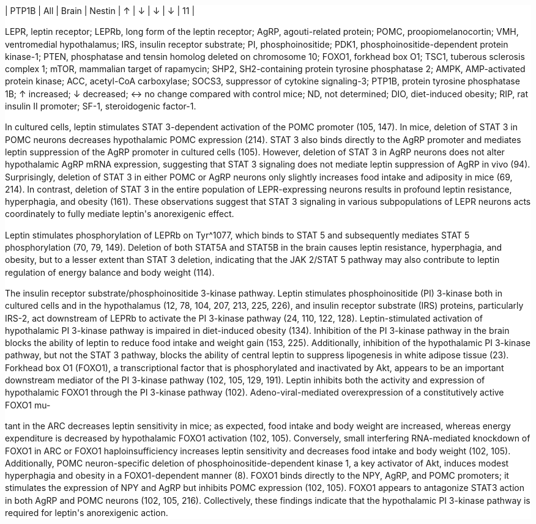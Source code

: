 | PTP1B   | All        | Brain          | Nestin   | ↑                  | ↓                  | ↓                  | ↓                     | 11      |

LEPR, leptin receptor; LEPRb, long form of the leptin receptor; AgRP, agouti-related protein; POMC, proopiomelanocortin; VMH, ventromedial hypothalamus; IRS, insulin receptor substrate; PI, phosphoinositide; PDK1, phosphoinositide-dependent protein kinase-1; PTEN, phosphatase and tensin homolog deleted on chromosome 10; FOXO1, forkhead box O1; TSC1, tuberous sclerosis complex 1; mTOR, mammalian target of rapamycin; SHP2, SH2-containing protein tyrosine phosphatase 2; AMPK, AMP-activated protein kinase; ACC, acetyl-CoA carboxylase; SOCS3, suppressor of cytokine signaling-3; PTP1B, protein tyrosine phosphatase 1B; ↑ increased; ↓ decreased; ↔ no change compared with control mice; ND, not determined; DIO, diet-induced obesity; RIP, rat insulin II promoter; SF-1, steroidogenic factor-1.

In cultured cells, leptin stimulates STAT 3-dependent activation of the POMC promoter (105, 147). In mice, deletion of STAT 3 in POMC neurons decreases hypothalamic POMC expression (214). STAT 3 also binds directly to the AgRP promoter and mediates leptin suppression of the AgRP promoter in cultured cells (105). However, deletion of STAT 3 in AgRP neurons does not alter hypothalamic AgRP mRNA expression, suggesting that STAT 3 signaling does not mediate leptin suppression of AgRP in vivo (94). Surprisingly, deletion of STAT 3 in either POMC or AgRP neurons only slightly increases food intake and adiposity in mice (69, 214). In contrast, deletion of STAT 3 in the entire population of LEPR-expressing neurons results in profound leptin resistance, hyperphagia, and obesity (161). These observations suggest that STAT 3 signaling in various subpopulations of LEPR neurons acts coordinately to fully mediate leptin's anorexigenic effect.

Leptin stimulates phosphorylation of LEPRb on Tyr^1077, which binds to STAT 5 and subsequently mediates STAT 5 phosphorylation (70, 79, 149). Deletion of both STAT5A and STAT5B in the brain causes leptin resistance, hyperphagia, and obesity, but to a lesser extent than STAT 3 deletion, indicating that the JAK 2/STAT 5 pathway may also contribute to leptin regulation of energy balance and body weight (114).

The insulin receptor substrate/phosphoinositide 3-kinase pathway. Leptin stimulates phosphoinositide (PI) 3-kinase both in cultured cells and in the hypothalamus (12, 78, 104, 207, 213, 225, 226), and insulin receptor substrate (IRS) proteins, particularly IRS-2, act downstream of LEPRb to activate the PI 3-kinase pathway (24, 110, 122, 128). Leptin-stimulated activation of hypothalamic PI 3-kinase pathway is impaired in diet-induced obesity (134). Inhibition of the PI 3-kinase pathway in the brain blocks the ability of leptin to reduce food intake and weight gain (153, 225). Additionally, inhibition of the hypothalamic PI 3-kinase pathway, but not the STAT 3 pathway, blocks the ability of central leptin to suppress lipogenesis in white adipose tissue (23). Forkhead box O1 (FOXO1), a transcriptional factor that is phosphorylated and inactivated by Akt, appears to be an important downstream mediator of the PI 3-kinase pathway (102, 105, 129, 191). Leptin inhibits both the activity and expression of hypothalamic FOXO1 through the PI 3-kinase pathway (102). Adeno-viral-mediated overexpression of a constitutively active FOXO1 mu-

tant in the ARC decreases leptin sensitivity in mice; as expected, food intake and body weight are increased, whereas energy expenditure is decreased by hypothalamic FOXO1 activation (102, 105). Conversely, small interfering RNA-mediated knockdown of FOXO1 in ARC or FOXO1 haploinsufficiency increases leptin sensitivity and decreases food intake and body weight (102, 105). Additionally, POMC neuron-specific deletion of phosphoinositide-dependent kinase 1, a key activator of Akt, induces modest hyperphagia and obesity in a FOXO1-dependent manner (8). FOXO1 binds directly to the NPY, AgRP, and POMC promoters; it stimulates the expression of NPY and AgRP but inhibits POMC expression (102, 105). FOXO1 appears to antagonize STAT3 action in both AgRP and POMC neurons (102, 105, 216). Collectively, these findings indicate that the hypothalamic PI 3-kinase pathway is required for leptin's anorexigenic action.
